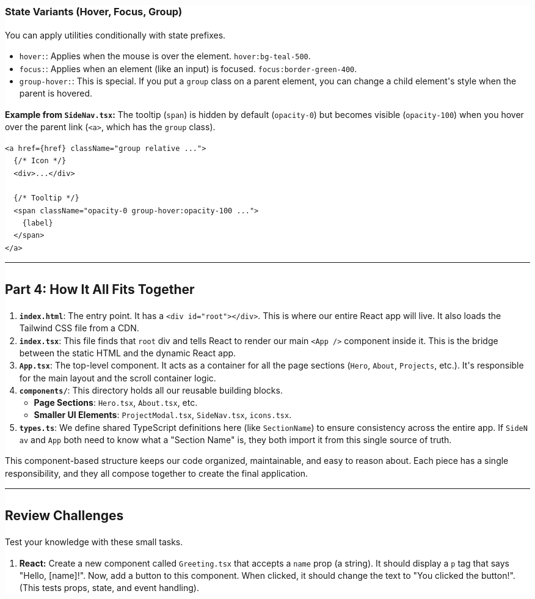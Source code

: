 ### State Variants (Hover, Focus, Group)

You can apply utilities conditionally with state prefixes.
- `hover:`: Applies when the mouse is over the element. `hover:bg-teal-500`.
- `focus:`: Applies when an element (like an input) is focused. `focus:border-green-400`.
- `group-hover:`: This is special. If you put a `group` class on a parent element, you can change a child element's style when the parent is hovered.

**Example from `SideNav.tsx`:**
The tooltip (`span`) is hidden by default (`opacity-0`) but becomes visible (`opacity-100`) when you hover over the parent link (`<a>`, which has the `group` class).

```tsx
<a href={href} className="group relative ...">
  {/* Icon */}
  <div>...</div>
  
  {/* Tooltip */}
  <span className="opacity-0 group-hover:opacity-100 ...">
    {label}
  </span>
</a>
```

---

## Part 4: How It All Fits Together

1.  **`index.html`**: The entry point. It has a `<div id="root"></div>`. This is where our entire React app will live. It also loads the Tailwind CSS file from a CDN.
2.  **`index.tsx`**: This file finds that `root` div and tells React to render our main `<App />` component inside it. This is the bridge between the static HTML and the dynamic React app.
3.  **`App.tsx`**: The top-level component. It acts as a container for all the page sections (`Hero`, `About`, `Projects`, etc.). It's responsible for the main layout and the scroll container logic.
4.  **`components/`**: This directory holds all our reusable building blocks.
    - **Page Sections**: `Hero.tsx`, `About.tsx`, etc.
    - **Smaller UI Elements**: `ProjectModal.tsx`, `SideNav.tsx`, `icons.tsx`.
5.  **`types.ts`**: We define shared TypeScript definitions here (like `SectionName`) to ensure consistency across the entire app. If `SideNav` and `App` both need to know what a "Section Name" is, they both import it from this single source of truth.

This component-based structure keeps our code organized, maintainable, and easy to reason about. Each piece has a single responsibility, and they all compose together to create the final application.

---

## Review Challenges

Test your knowledge with these small tasks.

1.  **React:** Create a new component called `Greeting.tsx` that accepts a `name` prop (a string). It should display a `p` tag that says "Hello, [name]!". Now, add a button to this component. When clicked, it should change the text to "You clicked the button!". (This tests props, state, and event handling).
